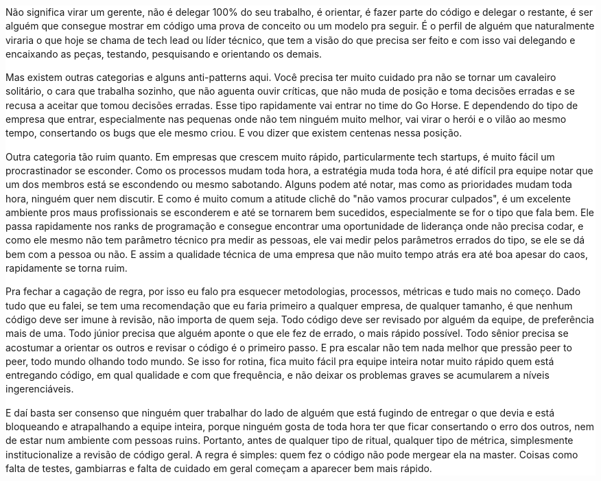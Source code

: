 
Não significa virar um gerente, não é delegar 100% do seu trabalho, é orientar, é fazer parte do código e delegar o restante, é ser alguém que consegue mostrar em código uma prova de conceito ou um modelo pra seguir. É o perfil de alguém que naturalmente viraria o que hoje se chama de tech lead ou líder técnico, que tem a visão do que precisa ser feito e com isso vai delegando e encaixando as peças, testando, pesquisando e orientando os demais.






Mas existem outras categorias e alguns anti-patterns aqui. Você precisa ter muito cuidado pra não se tornar um cavaleiro solitário, o cara que trabalha sozinho, que não aguenta ouvir críticas, que não muda de posição e toma decisões erradas e se recusa a aceitar que tomou decisões erradas. Esse tipo rapidamente vai entrar no time do Go Horse. E dependendo do tipo de empresa que entrar, especialmente nas pequenas onde não tem ninguém muito melhor, vai virar o herói e o vilão ao mesmo tempo, consertando os bugs que ele mesmo criou. E vou dizer que existem centenas nessa posição. 







Outra categoria tão ruim quanto. Em empresas que crescem muito rápido, particularmente tech startups, é muito fácil um procrastinador se esconder. Como os processos mudam toda hora, a estratégia muda toda hora, é até difícil pra equipe notar que um dos membros está se escondendo ou mesmo sabotando. Alguns podem até notar, mas como as prioridades mudam toda hora, ninguém quer nem discutir. E como é muito comum a atitude clichê do "não vamos procurar culpados", é um excelente ambiente pros maus profissionais se esconderem e até se tornarem bem sucedidos, especialmente se for o tipo que fala bem. Ele passa rapidamente nos ranks de programação e consegue encontrar uma oportunidade de liderança onde não precisa codar, e como ele mesmo não tem parâmetro técnico pra medir as pessoas, ele vai medir pelos parâmetros errados do tipo, se ele se dá bem com a pessoa ou não. E assim a qualidade técnica de uma empresa que não muito tempo atrás era até boa apesar do caos, rapidamente se torna ruim. 







Pra fechar a cagação de regra, por isso eu falo pra esquecer metodologias, processos, métricas e tudo mais no começo. Dado tudo que eu falei, se tem uma recomendação que eu faria primeiro a qualquer empresa, de qualquer tamanho, é que nenhum código deve ser imune à revisão, não importa de quem seja. Todo código deve ser revisado por alguém da equipe, de preferência mais de uma. Todo júnior precisa que alguém aponte o que ele fez de errado, o mais rápido possível. Todo sênior precisa se acostumar a orientar os outros e revisar o código é o primeiro passo. E pra escalar não tem nada melhor que pressão peer to peer, todo mundo olhando todo mundo. Se isso for rotina, fica muito fácil pra equipe inteira notar muito rápido quem está entregando código, em qual qualidade e com que frequência, e não deixar os problemas graves se acumularem a níveis ingerenciáveis.






E daí basta ser consenso que ninguém quer trabalhar do lado de alguém que está fugindo de entregar o que devia e está bloqueando e atrapalhando a equipe inteira, porque ninguém gosta de toda hora ter que ficar consertando o erro dos outros, nem de estar num ambiente com pessoas ruins. Portanto, antes de qualquer tipo de ritual, qualquer tipo de métrica, simplesmente institucionalize a revisão de código geral. A regra é simples: quem fez o código não pode mergear ela na master. Coisas como falta de testes, gambiarras e falta de cuidado em geral começam a aparecer bem mais rápido.
